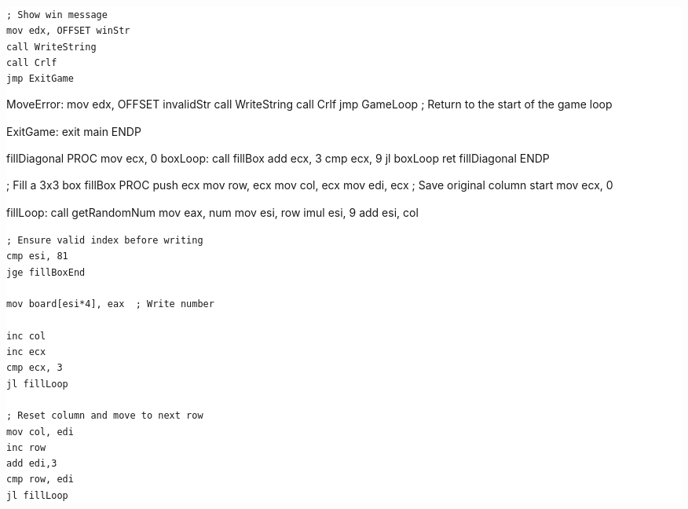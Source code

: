     ; Show win message
    mov edx, OFFSET winStr
    call WriteString
    call Crlf
    jmp ExitGame

MoveError:
    mov edx, OFFSET invalidStr
    call WriteString
    call Crlf
    jmp GameLoop  ; Return to the start of the game loop

ExitGame:
    exit
main ENDP

fillDiagonal PROC
    mov ecx, 0
boxLoop:
    call fillBox
    add ecx, 3
    cmp ecx, 9
    jl boxLoop
    ret
fillDiagonal ENDP

; Fill a 3x3 box
fillBox PROC
    push ecx
    mov row, ecx
    mov col, ecx
    mov edi, ecx  ; Save original column start
    mov ecx, 0

fillLoop:
    call getRandomNum
    mov eax, num
    mov esi, row
    imul esi, 9
    add esi, col

    ; Ensure valid index before writing
    cmp esi, 81
    jge fillBoxEnd

    mov board[esi*4], eax  ; Write number

    inc col
    inc ecx
    cmp ecx, 3
    jl fillLoop

    ; Reset column and move to next row
    mov col, edi
    inc row
    add edi,3
    cmp row, edi
    jl fillLoop
